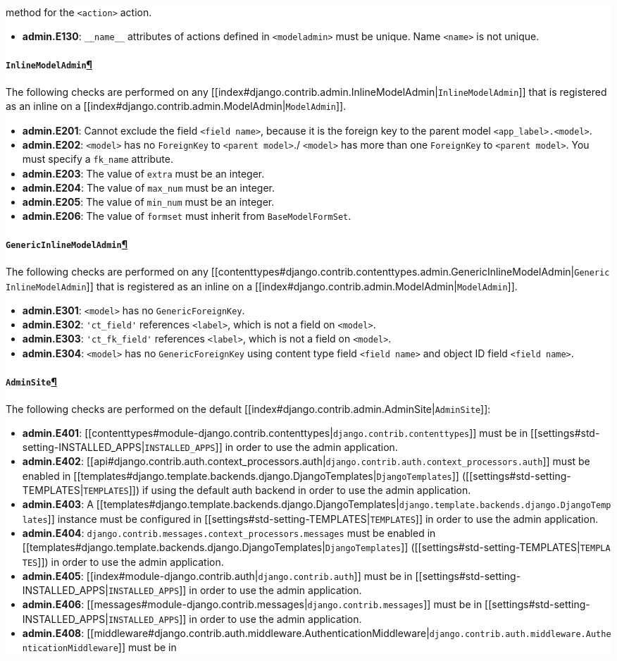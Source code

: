   method for the `<action>` action.
- **admin.E130**: `__name__` attributes of actions defined in
  `<modeladmin>` must be unique. Name `<name>` is not unique.

#### `InlineModelAdmin`[¶](#inlinemodeladmin "Link to this heading")

The following checks are performed on any
[[index#django.contrib.admin.InlineModelAdmin|`InlineModelAdmin`]] that is registered as an
inline on a [[index#django.contrib.admin.ModelAdmin|`ModelAdmin`]].

- **admin.E201**: Cannot exclude the field `<field name>`, because it is the
  foreign key to the parent model `<app_label>.<model>`.
- **admin.E202**: `<model>` has no `ForeignKey` to `<parent model>`./
  `<model>` has more than one `ForeignKey` to `<parent model>`. You must
  specify a `fk_name` attribute.
- **admin.E203**: The value of `extra` must be an integer.
- **admin.E204**: The value of `max_num` must be an integer.
- **admin.E205**: The value of `min_num` must be an integer.
- **admin.E206**: The value of `formset` must inherit from
  `BaseModelFormSet`.

#### `GenericInlineModelAdmin`[¶](#genericinlinemodeladmin "Link to this heading")

The following checks are performed on any
[[contenttypes#django.contrib.contenttypes.admin.GenericInlineModelAdmin|`GenericInlineModelAdmin`]] that is
registered as an inline on a [[index#django.contrib.admin.ModelAdmin|`ModelAdmin`]].

- **admin.E301**: `<model>` has no `GenericForeignKey`.
- **admin.E302**: `'ct_field'` references `<label>`, which is not a field
  on `<model>`.
- **admin.E303**: `'ct_fk_field'` references `<label>`, which is not a
  field on `<model>`.
- **admin.E304**: `<model>` has no `GenericForeignKey` using content type
  field `<field name>` and object ID field `<field name>`.

#### `AdminSite`[¶](#adminsite "Link to this heading")

The following checks are performed on the default
[[index#django.contrib.admin.AdminSite|`AdminSite`]]:

- **admin.E401**: [[contenttypes#module-django.contrib.contenttypes|`django.contrib.contenttypes`]] must be in
  [[settings#std-setting-INSTALLED_APPS|`INSTALLED_APPS`]] in order to use the admin application.
- **admin.E402**: [[api#django.contrib.auth.context_processors.auth|`django.contrib.auth.context_processors.auth`]]
  must be enabled in [[templates#django.template.backends.django.DjangoTemplates|`DjangoTemplates`]]
  ([[settings#std-setting-TEMPLATES|`TEMPLATES`]]) if using the default auth backend in order to use the
  admin application.
- **admin.E403**: A [[templates#django.template.backends.django.DjangoTemplates|`django.template.backends.django.DjangoTemplates`]]
  instance must be configured in [[settings#std-setting-TEMPLATES|`TEMPLATES`]] in order to use the
  admin application.
- **admin.E404**: `django.contrib.messages.context_processors.messages`
  must be enabled in [[templates#django.template.backends.django.DjangoTemplates|`DjangoTemplates`]]
  ([[settings#std-setting-TEMPLATES|`TEMPLATES`]]) in order to use the admin application.
- **admin.E405**: [[index#module-django.contrib.auth|`django.contrib.auth`]] must be in
  [[settings#std-setting-INSTALLED_APPS|`INSTALLED_APPS`]] in order to use the admin application.
- **admin.E406**: [[messages#module-django.contrib.messages|`django.contrib.messages`]] must be in
  [[settings#std-setting-INSTALLED_APPS|`INSTALLED_APPS`]] in order to use the admin application.
- **admin.E408**:
  [[middleware#django.contrib.auth.middleware.AuthenticationMiddleware|`django.contrib.auth.middleware.AuthenticationMiddleware`]] must be in
